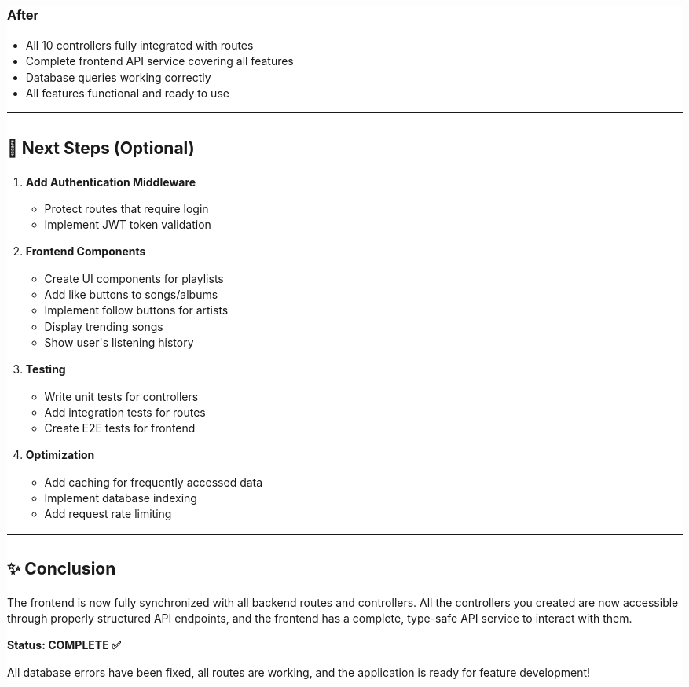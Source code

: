 ### After
- All 10 controllers fully integrated with routes
- Complete frontend API service covering all features
- Database queries working correctly
- All features functional and ready to use

---

## 🎯 Next Steps (Optional)

1. **Add Authentication Middleware**
   - Protect routes that require login
   - Implement JWT token validation

2. **Frontend Components**
   - Create UI components for playlists
   - Add like buttons to songs/albums
   - Implement follow buttons for artists
   - Display trending songs
   - Show user's listening history

3. **Testing**
   - Write unit tests for controllers
   - Add integration tests for routes
   - Create E2E tests for frontend

4. **Optimization**
   - Add caching for frequently accessed data
   - Implement database indexing
   - Add request rate limiting

---

## ✨ Conclusion

The frontend is now fully synchronized with all backend routes and controllers. All the controllers you created are now accessible through properly structured API endpoints, and the frontend has a complete, type-safe API service to interact with them.

**Status: COMPLETE ✅**

All database errors have been fixed, all routes are working, and the application is ready for feature development!

